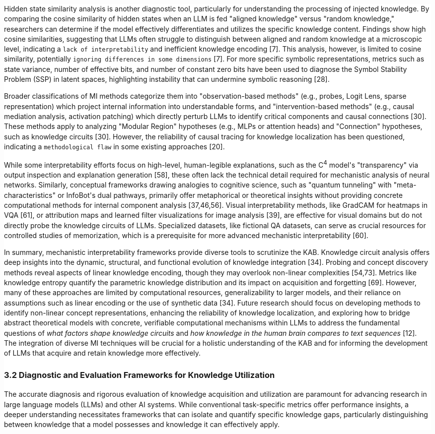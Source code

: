Hidden state similarity analysis is another diagnostic tool, particularly for understanding the processing of injected knowledge. By comparing the cosine similarity of hidden states when an LLM is fed "aligned knowledge" versus "random knowledge," researchers can determine if the model effectively differentiates and utilizes the specific knowledge content. Findings show high cosine similarities, suggesting that LLMs often struggle to distinguish between aligned and random knowledge at a microscopic level, indicating a `lack of interpretability` and inefficient knowledge encoding [7]. This analysis, however, is limited to cosine similarity, potentially `ignoring differences in some dimensions` [7]. For more specific symbolic representations, metrics such as state variance, number of effective bits, and number of constant zero bits have been used to diagnose the Symbol Stability Problem (SSP) in latent spaces, highlighting instability that can undermine symbolic reasoning [28].

Broader classifications of MI methods categorize them into "observation-based methods" (e.g., probes, Logit Lens, sparse representation) which project internal information into understandable forms, and "intervention-based methods" (e.g., causal mediation analysis, activation patching) which directly perturb LLMs to identify critical components and causal connections [30]. These methods apply to analyzing "Modular Region" hypotheses (e.g., MLPs or attention heads) and "Connection" hypotheses, such as knowledge circuits [30]. However, the reliability of causal tracing for knowledge localization has been questioned, indicating a `methodological flaw` in some existing approaches [20].

While some interpretability efforts focus on high-level, human-legible explanations, such as the C$^4$ model's "transparency" via output inspection and explanation generation [58], these often lack the technical detail required for mechanistic analysis of neural networks. Similarly, conceptual frameworks drawing analogies to cognitive science, such as "quantum tunneling" with "meta-characteristics" or InfoBot's dual pathways, primarily offer metaphorical or theoretical insights without providing concrete computational methods for internal component analysis [37,46,56]. Visual interpretability methods, like GradCAM for heatmaps in VQA [61], or attribution maps and learned filter visualizations for image analysis [39], are effective for visual domains but do not directly probe the knowledge circuits of LLMs. Specialized datasets, like fictional QA datasets, can serve as crucial resources for controlled studies of memorization, which is a prerequisite for more advanced mechanistic interpretability [60].

In summary, mechanistic interpretability frameworks provide diverse tools to scrutinize the KAB. Knowledge circuit analysis offers deep insights into the dynamic, structural, and functional evolution of knowledge integration [34]. Probing and concept discovery methods reveal aspects of linear knowledge encoding, though they may overlook non-linear complexities [54,73]. Metrics like knowledge entropy quantify the parametric knowledge distribution and its impact on acquisition and forgetting [69]. However, many of these approaches are limited by computational resources, generalizability to larger models, and their reliance on assumptions such as linear encoding or the use of synthetic data [34]. Future research should focus on developing methods to identify non-linear concept representations, enhancing the reliability of knowledge localization, and exploring how to bridge abstract theoretical models with concrete, verifiable computational mechanisms within LLMs to address the fundamental questions of *what factors shape knowledge circuits* and *how knowledge in the human brain compares to text sequences* [12]. The integration of diverse MI techniques will be crucial for a holistic understanding of the KAB and for informing the development of LLMs that acquire and retain knowledge more effectively.
### 3.2 Diagnostic and Evaluation Frameworks for Knowledge Utilization
The accurate diagnosis and rigorous evaluation of knowledge acquisition and utilization are paramount for advancing research in large language models (LLMs) and other AI systems. While conventional task-specific metrics offer performance insights, a deeper understanding necessitates frameworks that can isolate and quantify specific knowledge gaps, particularly distinguishing between knowledge that a model possesses and knowledge it can effectively apply.
